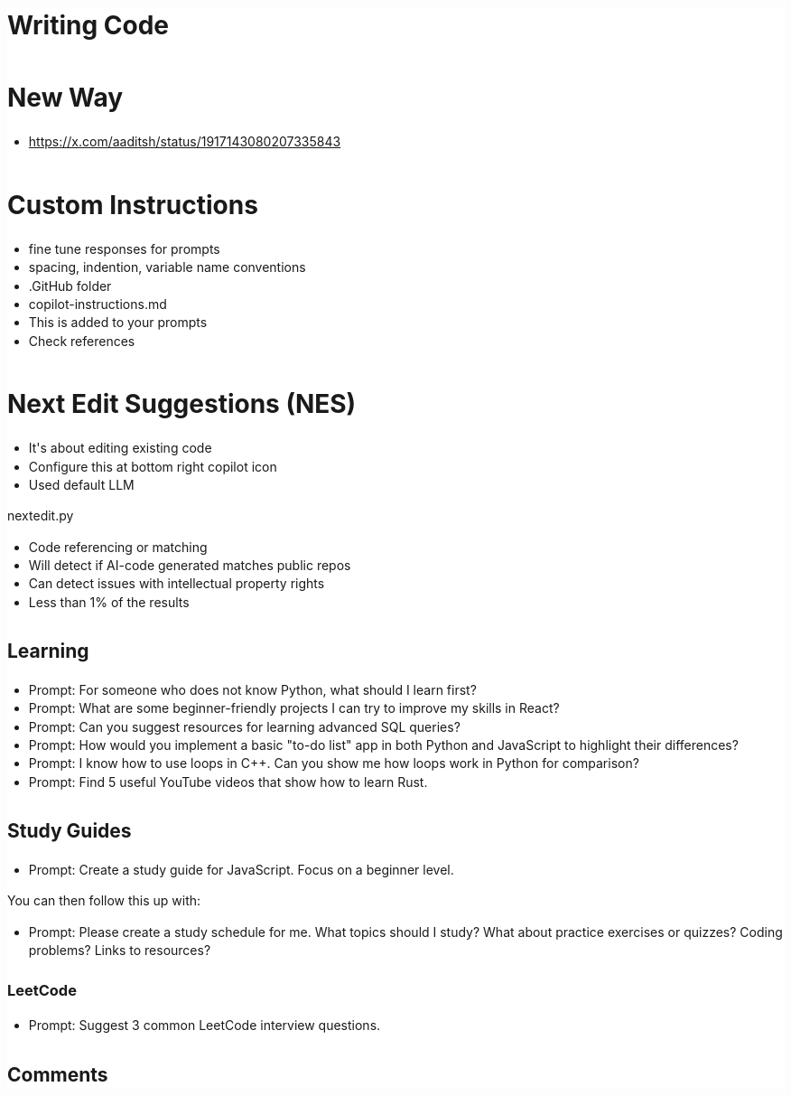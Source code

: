 # Writing Code

# New Way
- https://x.com/aaditsh/status/1917143080207335843

# Custom Instructions
- fine tune responses for prompts
- spacing, indention, variable name conventions
- .GitHub folder
- copilot-instructions.md
- This is added to your prompts
- Check references


# Next Edit Suggestions (NES)
- It's about editing existing code
- Configure this at bottom right copilot icon
- Used default LLM

nextedit.py 


- Code referencing or matching
- Will detect if AI-code generated matches public repos
- Can detect issues with intellectual property rights
- Less than 1% of the results

## Learning
- Prompt: For someone who does not know Python, what should I learn first?
- Prompt: What are some beginner-friendly projects I can try to improve my skills in React?
- Prompt: Can you suggest resources for learning advanced SQL queries?
- Prompt: How would you implement a basic "to-do list" app in both Python and JavaScript to highlight their differences?
- Prompt: I know how to use loops in C++. Can you show me how loops work in Python for comparison?
- Prompt: Find 5 useful YouTube videos that show how to learn Rust.

## Study Guides

- Prompt: Create a study guide for JavaScript. Focus on a beginner level.

You can then follow this up with:
- Prompt: Please create a study schedule for me. What topics should I study? What about practice exercises or quizzes? Coding problems? Links to resources?

### LeetCode
- Prompt: Suggest 3 common LeetCode interview questions.

## Comments
